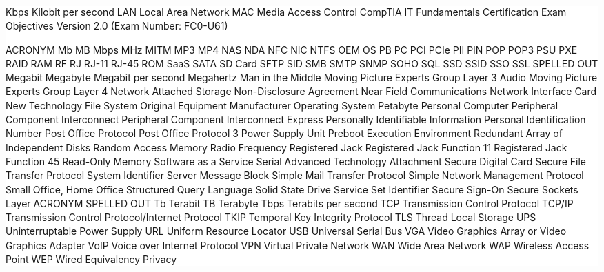 Kbps Kilobit per second
LAN Local Area Network
MAC Media Access Control
CompTIA IT Fundamentals Certification Exam Objectives Version 2.0 (Exam Number: FC0-U61)

ACRONYM
Mb MB Mbps MHz MITM MP3 MP4 NAS NDA NFC NIC NTFS OEM OS PB PC PCI PCIe PII PIN POP POP3 PSU PXE RAID RAM RF
RJ
RJ-11 RJ-45 ROM SaaS SATA SD Card SFTP SID SMB SMTP SNMP SOHO SQL SSD SSID SSO SSL
SPELLED OUT
Megabit
Megabyte
Megabit per second
Megahertz
Man in the Middle
Moving Picture Experts Group Layer 3 Audio Moving Picture Experts Group Layer 4 Network Attached Storage
Non-Disclosure Agreement
Near Field Communications
Network Interface Card
New Technology File System
Original Equipment Manufacturer Operating System
Petabyte
Personal Computer
Peripheral Component Interconnect Peripheral Component Interconnect Express Personally Identifiable Information Personal Identification Number
Post Office Protocol
Post Office Protocol 3
Power Supply Unit
Preboot Execution Environment
Redundant Array of Independent Disks Random Access Memory
Radio Frequency
Registered Jack
Registered Jack Function 11
Registered Jack Function 45
Read-Only Memory
Software as a Service
Serial Advanced Technology Attachment Secure Digital Card
Secure File Transfer Protocol
System Identifier
Server Message Block
Simple Mail Transfer Protocol
Simple Network Management Protocol Small Office, Home Office
Structured Query Language
Solid State Drive
Service Set Identifier
Secure Sign-On
Secure Sockets Layer
ACRONYM SPELLED OUT
Tb Terabit
TB Terabyte
Tbps Terabits per second
TCP Transmission Control Protocol
TCP/IP Transmission Control Protocol/Internet Protocol TKIP Temporal Key Integrity Protocol
TLS Thread Local Storage
UPS Uninterruptable Power Supply
URL Uniform Resource Locator
USB Universal Serial Bus
VGA Video Graphics Array or Video Graphics Adapter VoIP Voice over Internet Protocol
VPN Virtual Private Network
WAN Wide Area Network
WAP Wireless Access Point
WEP Wired Equivalency Privacy